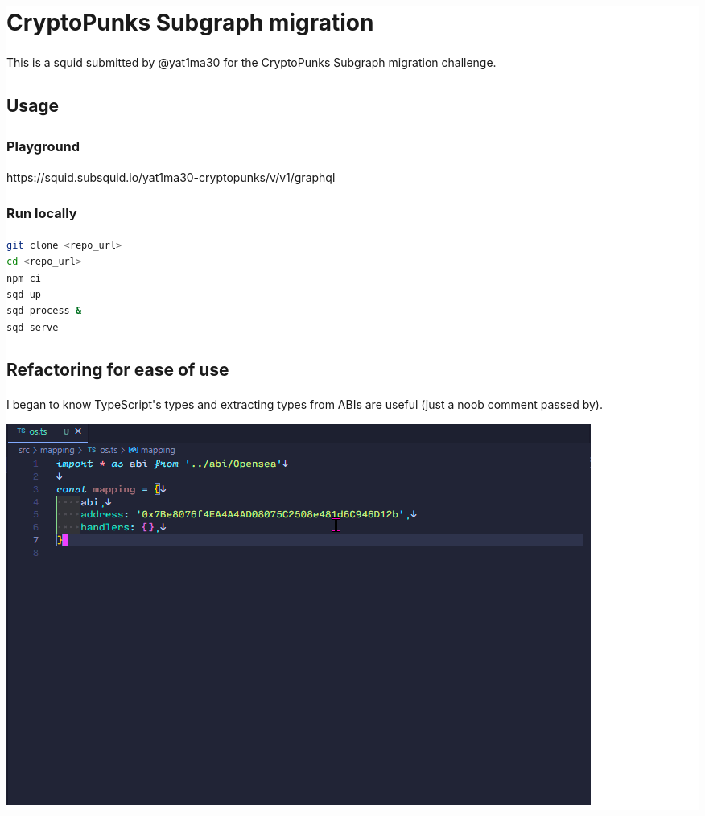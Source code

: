 # CryptoPunks Subgraph migration

This is a squid submitted by @yat1ma30 for the [CryptoPunks Subgraph migration](https://github.com/subsquid-quests/cryptopunks-subgraph-migration) challenge.

## Usage

### Playground

https://squid.subsquid.io/yat1ma30-cryptopunks/v/v1/graphql

### Run locally

```bash
git clone <repo_url>
cd <repo_url>
npm ci
sqd up
sqd process &
sqd serve
```

## Refactoring for ease of use

I began to know TypeScript's types and extracting types from ABIs are useful (just a noob comment passed by).

![alt text](docs/images/meow.gif)
